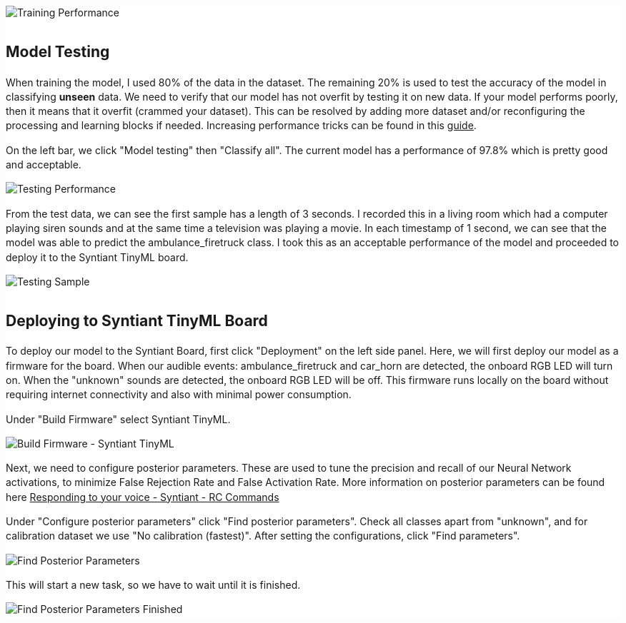 ![Training Performance](../.gitbook/assets/environmental-audio-monitoring-syntiant-tinyml/img7-training-performance.png)

## Model Testing

When training the model, I used 80% of the data in the dataset. The remaining 20% is used to test the accuracy of the model in classifying **unseen** data. We need to verify that our model has not overfit by testing it on new data. If your model performs poorly, then it means that it overfit (crammed your dataset). This can be resolved by adding more dataset and/or reconfiguring the processing and learning blocks if needed. Increasing performance tricks can be found in this [guide](https://docs.edgeimpulse.com/docs/tips-and-tricks/increasing-model-performance).

On the left bar, we click "Model testing" then "Classify all". The current model has a performance of 97.8% which is pretty good and acceptable.

![Testing Performance](../.gitbook/assets/environmental-audio-monitoring-syntiant-tinyml/img8-model-testing.png)

From the test data, we can see the first sample has a length of 3 seconds. I recorded this in a living room which had a computer playing siren sounds and at the same time a television was playing a movie. In each timestamp of 1 second, we can see that the model was able to predict the ambulance\_firetruck class. I took this as an acceptable performance of the model and proceeded to deploy it to the Syntiant TinyML board.

![Testing Sample](../.gitbook/assets/environmental-audio-monitoring-syntiant-tinyml/img9-model-testing-sample.png)

## Deploying to Syntiant TinyML Board

To deploy our model to the Syntiant Board, first click "Deployment" on the left side panel. Here, we will first deploy our model as a firmware for the board. When our audible events: ambulance\_firetruck and car\_horn are detected, the onboard RGB LED will turn on. When the "unknown" sounds are detected, the onboard RGB LED will be off. This firmware runs locally on the board without requiring internet connectivity and also with minimal power consumption.

Under "Build Firmware" select Syntiant TinyML.

![Build Firmware - Syntiant TinyML](../.gitbook/assets/environmental-audio-monitoring-syntiant-tinyml/img10-deployment-select-syntiant.png)

Next, we need to configure posterior parameters. These are used to tune the precision and recall of our Neural Network activations, to minimize False Rejection Rate and False Activation Rate. More information on posterior parameters can be found here [Responding to your voice - Syntiant - RC Commands](https://docs.edgeimpulse.com/docs/tutorials/hardware-specific-tutorials/responding-to-your-voice-syntiant-rc-commands-go-stop#8.-deploying-to-your-device)

Under "Configure posterior parameters" click "Find posterior parameters". Check all classes apart from "unknown", and for calibration dataset we use "No calibration (fastest)". After setting the configurations, click "Find parameters".

![Find Posterior Parameters](../.gitbook/assets/environmental-audio-monitoring-syntiant-tinyml/img11-find-posterior-parameters.png)

This will start a new task, so we have to wait until it is finished.

![Find Posterior Parameters Finished](../.gitbook/assets/environmental-audio-monitoring-syntiant-tinyml/img12-find-posterior-parameters-finished.png)
